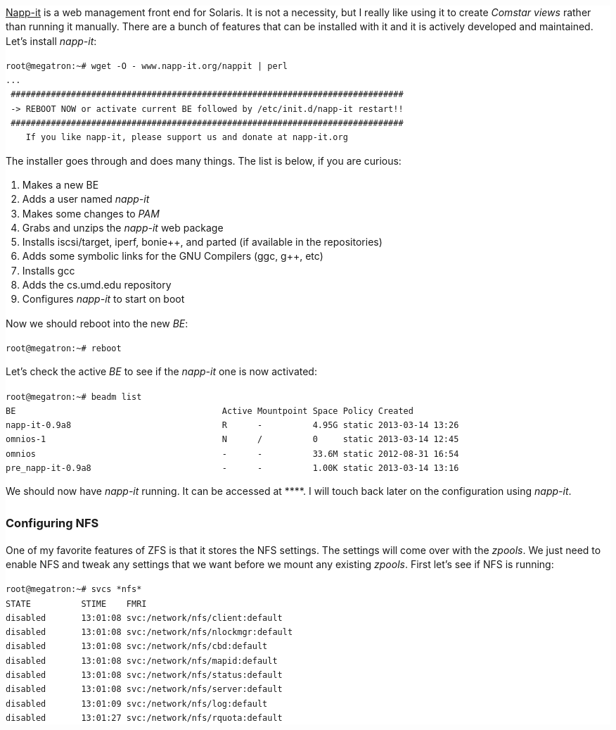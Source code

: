<a href="http://napp-it.org" onclick="javascript:_gaq.push(['_trackEvent','outbound-article','http://napp-it.org']);">Napp-it</a> is a web management front end for Solaris. It is not a necessity, but I really like using it to create *Comstar views* rather than running it manually. There are a bunch of features that can be installed with it and it is actively developed and maintained. Let&#8217;s install *napp-it*:

    root@megatron:~# wget -O - www.napp-it.org/nappit | perl
    ...
     ##############################################################################
     -> REBOOT NOW or activate current BE followed by /etc/init.d/napp-it restart!!
     ##############################################################################
        If you like napp-it, please support us and donate at napp-it.org
    

The installer goes through and does many things. The list is below, if you are curious:

1.  Makes a new BE
2.  Adds a user named *napp-it*
3.  Makes some changes to *PAM*
4.  Grabs and unzips the *napp-it* web package
5.  Installs iscsi/target, iperf, bonie++, and parted (if available in the repositories)
6.  Adds some symbolic links for the GNU Compilers (ggc, g++, etc)
7.  Installs gcc
8.  Adds the cs.umd.edu repository
9.  Configures *napp-it* to start on boot

Now we should reboot into the new *BE*:

    root@megatron:~# reboot
    

Let&#8217;s check the active *BE* to see if the *napp-it* one is now activated:

    root@megatron:~# beadm list
    BE                                         Active Mountpoint Space Policy Created
    napp-it-0.9a8                              R      -          4.95G static 2013-03-14 13:26
    omnios-1                                   N      /          0     static 2013-03-14 12:45
    omnios                                     -      -          33.6M static 2012-08-31 16:54
    pre_napp-it-0.9a8                          -      -          1.00K static 2013-03-14 13:16
    

We should now have *napp-it* running. It can be accessed at \****. I will touch back later on the configuration using *napp-it*.

### Configuring NFS

One of my favorite features of ZFS is that it stores the NFS settings. The settings will come over with the *zpools*. We just need to enable NFS and tweak any settings that we want before we mount any existing *zpools*. First let&#8217;s see if NFS is running:

    root@megatron:~# svcs *nfs*
    STATE          STIME    FMRI
    disabled       13:01:08 svc:/network/nfs/client:default
    disabled       13:01:08 svc:/network/nfs/nlockmgr:default
    disabled       13:01:08 svc:/network/nfs/cbd:default
    disabled       13:01:08 svc:/network/nfs/mapid:default
    disabled       13:01:08 svc:/network/nfs/status:default
    disabled       13:01:08 svc:/network/nfs/server:default
    disabled       13:01:09 svc:/network/nfs/log:default
    disabled       13:01:27 svc:/network/nfs/rquota:default
    